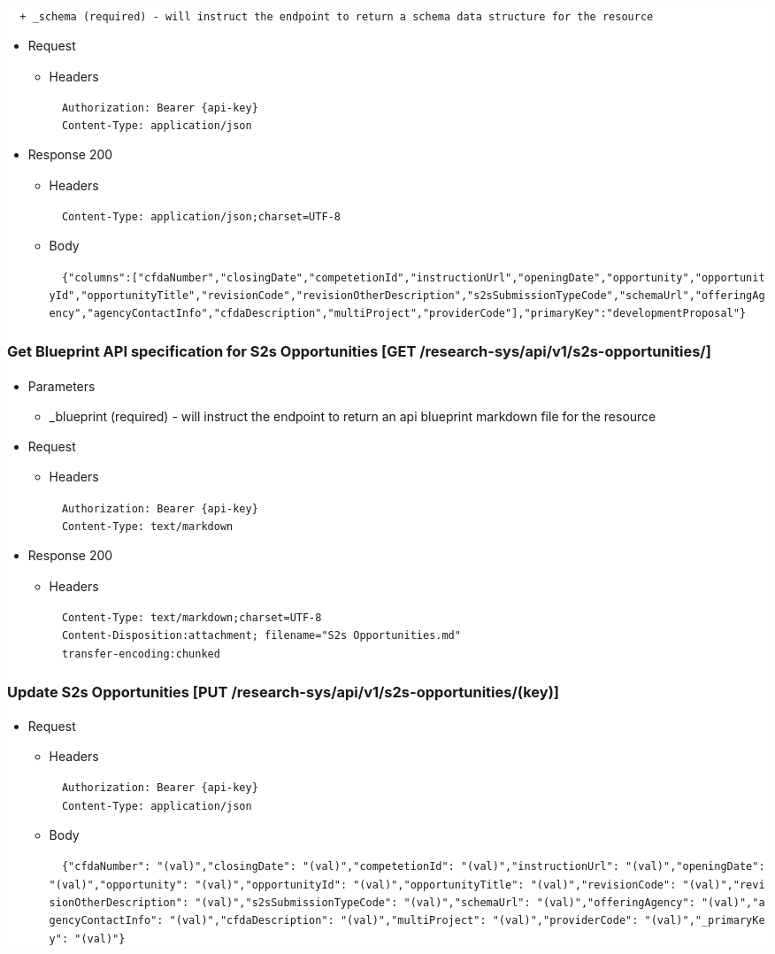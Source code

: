       + _schema (required) - will instruct the endpoint to return a schema data structure for the resource
      
+ Request

    + Headers

            Authorization: Bearer {api-key}
            Content-Type: application/json

+ Response 200
    + Headers

            Content-Type: application/json;charset=UTF-8

    + Body
    
            {"columns":["cfdaNumber","closingDate","competetionId","instructionUrl","openingDate","opportunity","opportunityId","opportunityTitle","revisionCode","revisionOtherDescription","s2sSubmissionTypeCode","schemaUrl","offeringAgency","agencyContactInfo","cfdaDescription","multiProject","providerCode"],"primaryKey":"developmentProposal"}
		
### Get Blueprint API specification for S2s Opportunities [GET /research-sys/api/v1/s2s-opportunities/]
	 
+ Parameters

     + _blueprint (required) - will instruct the endpoint to return an api blueprint markdown file for the resource
                 
+ Request

    + Headers

            Authorization: Bearer {api-key}
            Content-Type: text/markdown

+ Response 200
    + Headers

            Content-Type: text/markdown;charset=UTF-8
            Content-Disposition:attachment; filename="S2s Opportunities.md"
            transfer-encoding:chunked


### Update S2s Opportunities [PUT /research-sys/api/v1/s2s-opportunities/(key)]

+ Request

    + Headers

            Authorization: Bearer {api-key}   
            Content-Type: application/json

    + Body
    
            {"cfdaNumber": "(val)","closingDate": "(val)","competetionId": "(val)","instructionUrl": "(val)","openingDate": "(val)","opportunity": "(val)","opportunityId": "(val)","opportunityTitle": "(val)","revisionCode": "(val)","revisionOtherDescription": "(val)","s2sSubmissionTypeCode": "(val)","schemaUrl": "(val)","offeringAgency": "(val)","agencyContactInfo": "(val)","cfdaDescription": "(val)","multiProject": "(val)","providerCode": "(val)","_primaryKey": "(val)"}
			